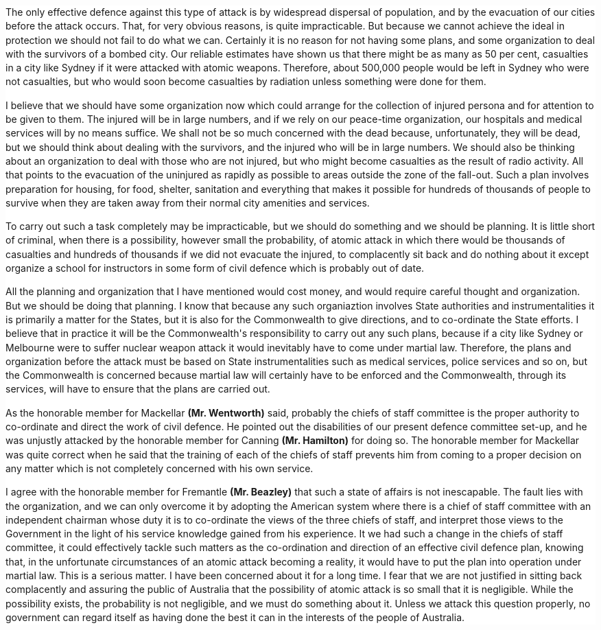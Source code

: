 The only effective defence against this type of attack is by widespread dispersal of population, and by the evacuation of our cities before the attack occurs. That, for very obvious reasons, is quite impracticable. But because we cannot achieve the ideal in protection we should not fail to do what we can. Certainly it is no reason for not having some plans, and some organization to deal with the survivors of a bombed city. Our reliable estimates have shown us that there might be as many as 50 per cent, casualties in a city like Sydney if it were attacked with atomic weapons. Therefore, about 500,000 people would be left in Sydney who were not casualties, but who would soon become casualties by radiation unless something were done for them. 

I believe that we should have some organization now which could arrange for the collection of injured persona and for attention to be given to them. The injured will be in large numbers, and if we rely on our peace-time organization, our hospitals and medical services will by no means suffice. We shall not be so much concerned with the dead because, unfortunately, they will be dead, but we should think about dealing with the survivors, and the injured who will be in large numbers. We should also be thinking about an organization to deal with those who are not injured, but who might become casualties as the result of radio activity. All that points to the evacuation of the uninjured as rapidly as possible to areas outside the zone of the fall-out. Such a plan involves preparation for housing, for food, shelter, sanitation and everything that makes it possible for hundreds of thousands of people to survive when they are taken away from their normal city amenities and services. 

To carry out such a task completely may be impracticable, but we should do something and we should be planning. It is little short of criminal, when there is a possibility, however small the probability, of atomic attack in which there would be thousands of casualties and hundreds of thousands if we did not evacuate the injured, to complacently sit back and do nothing about it except organize a school for instructors in some form of civil defence which is probably out of date. 

All the planning and organization that I have mentioned would cost money, and would require careful thought and organization. But we should be doing that planning. I know that because any such  organiaztion  involves State authorities and instrumentalities it is primarily a matter for the States, but it is also for the Commonwealth to give directions, and to co-ordinate the State efforts. I believe that in practice it will be the Commonwealth's responsibility to carry out any such plans, because if a city like Sydney or Melbourne were to suffer nuclear weapon attack it would inevitably have to come under martial law. Therefore, the plans and organization before the attack must be based on State instrumentalities such as medical services, police services and so on, but the Commonwealth is concerned because martial law will certainly have to be enforced and the Commonwealth, through its services, will have to ensure that the plans are carried out. 

As the honorable member for Mackellar  **(Mr. Wentworth)**  said, probably the chiefs of staff committee is the proper authority to co-ordinate and direct the work of civil defence. He pointed out the disabilities of our present defence committee set-up, and he was unjustly attacked by the honorable member for Canning  **(Mr. Hamilton)**  for doing so. The honorable member for Mackellar was quite correct when he said that the training of each of the chiefs of staff prevents him from coming to a proper decision on any matter which is not completely concerned with his own service. 

I agree with the honorable member for Fremantle  **(Mr. Beazley)**  that such a state of affairs is not inescapable. The fault lies with the organization, and we can only overcome it by adopting the American system where there is a chief of staff committee with an independent  chairman  whose duty it is to co-ordinate the views of the three chiefs of staff, and interpret those views to the Government in the light of his service knowledge gained from his experience. It we had such a change in the chiefs of staff committee, it could effectively tackle such matters as the co-ordination and direction of an effective civil defence plan, knowing that, in the unfortunate circumstances of an atomic attack becoming a reality, it would have to put the plan into operation under martial law. This is a serious matter. I have been concerned about it for a long time. I fear that we are not justified in sitting back complacently and assuring the public of Australia that the possibility of atomic attack is so small that it is negligible. While the possibility exists, the probability is not negligible, and we must do something about it. Unless we attack this question properly, no government can regard itself as having done the best it can in the interests of the people of Australia. 
